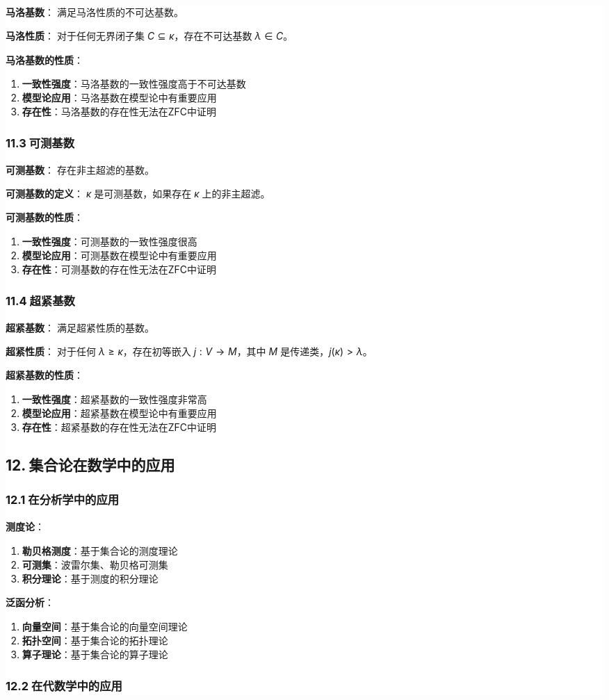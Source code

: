 **马洛基数**：
满足马洛性质的不可达基数。

**马洛性质**：
对于任何无界闭子集 $C \subseteq \kappa$，存在不可达基数 $\lambda \in C$。

**马洛基数的性质**：

1. **一致性强度**：马洛基数的一致性强度高于不可达基数
2. **模型论应用**：马洛基数在模型论中有重要应用
3. **存在性**：马洛基数的存在性无法在ZFC中证明

### 11.3 可测基数

**可测基数**：
存在非主超滤的基数。

**可测基数的定义**：
$\kappa$ 是可测基数，如果存在 $\kappa$ 上的非主超滤。

**可测基数的性质**：

1. **一致性强度**：可测基数的一致性强度很高
2. **模型论应用**：可测基数在模型论中有重要应用
3. **存在性**：可测基数的存在性无法在ZFC中证明

### 11.4 超紧基数

**超紧基数**：
满足超紧性质的基数。

**超紧性质**：
对于任何 $\lambda \geq \kappa$，存在初等嵌入 $j: V \to M$，其中 $M$ 是传递类，$j(\kappa) > \lambda$。

**超紧基数的性质**：

1. **一致性强度**：超紧基数的一致性强度非常高
2. **模型论应用**：超紧基数在模型论中有重要应用
3. **存在性**：超紧基数的存在性无法在ZFC中证明

## 12. 集合论在数学中的应用

### 12.1 在分析学中的应用

**测度论**：

1. **勒贝格测度**：基于集合论的测度理论
2. **可测集**：波雷尔集、勒贝格可测集
3. **积分理论**：基于测度的积分理论

**泛函分析**：

1. **向量空间**：基于集合论的向量空间理论
2. **拓扑空间**：基于集合论的拓扑理论
3. **算子理论**：基于集合论的算子理论

### 12.2 在代数学中的应用
